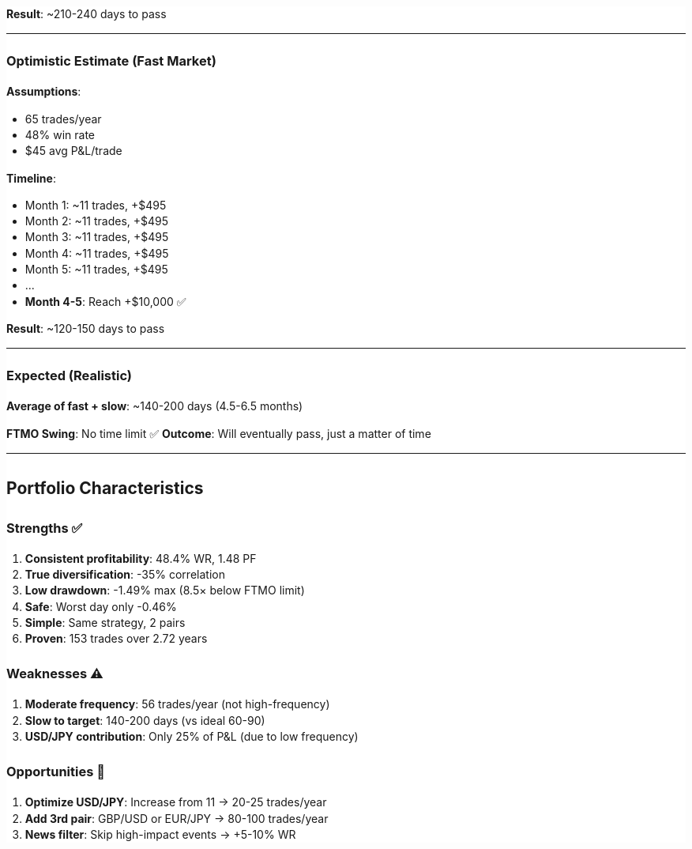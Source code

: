 **Result**: ~210-240 days to pass

---

### Optimistic Estimate (Fast Market)

**Assumptions**:
- 65 trades/year
- 48% win rate
- $45 avg P&L/trade

**Timeline**:
- Month 1: ~11 trades, +$495
- Month 2: ~11 trades, +$495
- Month 3: ~11 trades, +$495
- Month 4: ~11 trades, +$495
- Month 5: ~11 trades, +$495
- ...
- **Month 4-5**: Reach +$10,000 ✅

**Result**: ~120-150 days to pass

---

### Expected (Realistic)

**Average of fast + slow**: ~140-200 days (4.5-6.5 months)

**FTMO Swing**: No time limit ✅
**Outcome**: Will eventually pass, just a matter of time

---

## Portfolio Characteristics

### Strengths ✅

1. **Consistent profitability**: 48.4% WR, 1.48 PF
2. **True diversification**: -35% correlation
3. **Low drawdown**: -1.49% max (8.5× below FTMO limit)
4. **Safe**: Worst day only -0.46%
5. **Simple**: Same strategy, 2 pairs
6. **Proven**: 153 trades over 2.72 years

### Weaknesses ⚠️

1. **Moderate frequency**: 56 trades/year (not high-frequency)
2. **Slow to target**: 140-200 days (vs ideal 60-90)
3. **USD/JPY contribution**: Only 25% of P&L (due to low frequency)

### Opportunities 🎯

1. **Optimize USD/JPY**: Increase from 11 → 20-25 trades/year
2. **Add 3rd pair**: GBP/USD or EUR/JPY → 80-100 trades/year
3. **News filter**: Skip high-impact events → +5-10% WR
